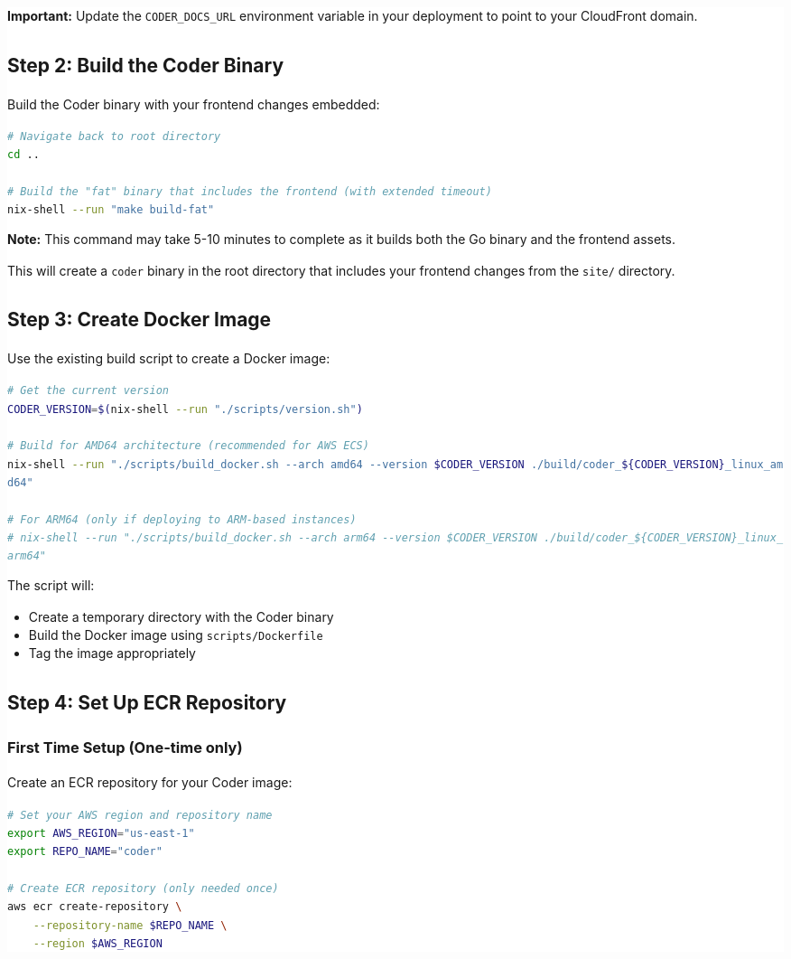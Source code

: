 **Important:** Update the `CODER_DOCS_URL` environment variable in your deployment to point to your CloudFront domain.

## Step 2: Build the Coder Binary

Build the Coder binary with your frontend changes embedded:

```bash
# Navigate back to root directory
cd ..

# Build the "fat" binary that includes the frontend (with extended timeout)
nix-shell --run "make build-fat"
```

**Note:** This command may take 5-10 minutes to complete as it builds both the Go binary and the frontend assets.

This will create a `coder` binary in the root directory that includes your frontend changes from the `site/` directory.

## Step 3: Create Docker Image

Use the existing build script to create a Docker image:

```bash
# Get the current version
CODER_VERSION=$(nix-shell --run "./scripts/version.sh")

# Build for AMD64 architecture (recommended for AWS ECS)
nix-shell --run "./scripts/build_docker.sh --arch amd64 --version $CODER_VERSION ./build/coder_${CODER_VERSION}_linux_amd64"

# For ARM64 (only if deploying to ARM-based instances)
# nix-shell --run "./scripts/build_docker.sh --arch arm64 --version $CODER_VERSION ./build/coder_${CODER_VERSION}_linux_arm64"
```

The script will:
- Create a temporary directory with the Coder binary
- Build the Docker image using `scripts/Dockerfile`
- Tag the image appropriately

## Step 4: Set Up ECR Repository

### First Time Setup (One-time only)

Create an ECR repository for your Coder image:

```bash
# Set your AWS region and repository name
export AWS_REGION="us-east-1"
export REPO_NAME="coder"

# Create ECR repository (only needed once)
aws ecr create-repository \
    --repository-name $REPO_NAME \
    --region $AWS_REGION
```

